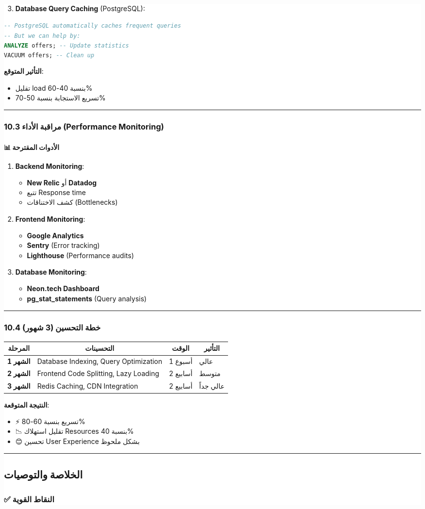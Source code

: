 3. **Database Query Caching** (PostgreSQL):
```sql
-- PostgreSQL automatically caches frequent queries
-- But we can help by:
ANALYZE offers; -- Update statistics
VACUUM offers; -- Clean up
```

**التأثير المتوقع**:
- تقليل load بنسبة 40-60%
- تسريع الاستجابة بنسبة 50-70%

---

### 10.3 مراقبة الأداء (Performance Monitoring)

#### 📊 الأدوات المقترحة

1. **Backend Monitoring**:
   - **New Relic** أو **Datadog**
   - تتبع Response time
   - كشف الاختناقات (Bottlenecks)

2. **Frontend Monitoring**:
   - **Google Analytics**
   - **Sentry** (Error tracking)
   - **Lighthouse** (Performance audits)

3. **Database Monitoring**:
   - **Neon.tech Dashboard**
   - **pg_stat_statements** (Query analysis)

---

### 10.4 خطة التحسين (3 شهور)

| المرحلة | التحسينات | الوقت | التأثير |
|---------|-----------|-------|---------|
| **الشهر 1** | Database Indexing, Query Optimization | 1 أسبوع | عالي |
| **الشهر 2** | Frontend Code Splitting, Lazy Loading | 2 أسابيع | متوسط |
| **الشهر 3** | Redis Caching, CDN Integration | 2 أسابيع | عالي جداً |

**النتيجة المتوقعة**:
- ⚡ تسريع بنسبة 60-80%
- 📉 تقليل استهلاك Resources بنسبة 40%
- 😊 تحسين User Experience بشكل ملحوظ

---

## الخلاصة والتوصيات

### ✅ النقاط القوية

